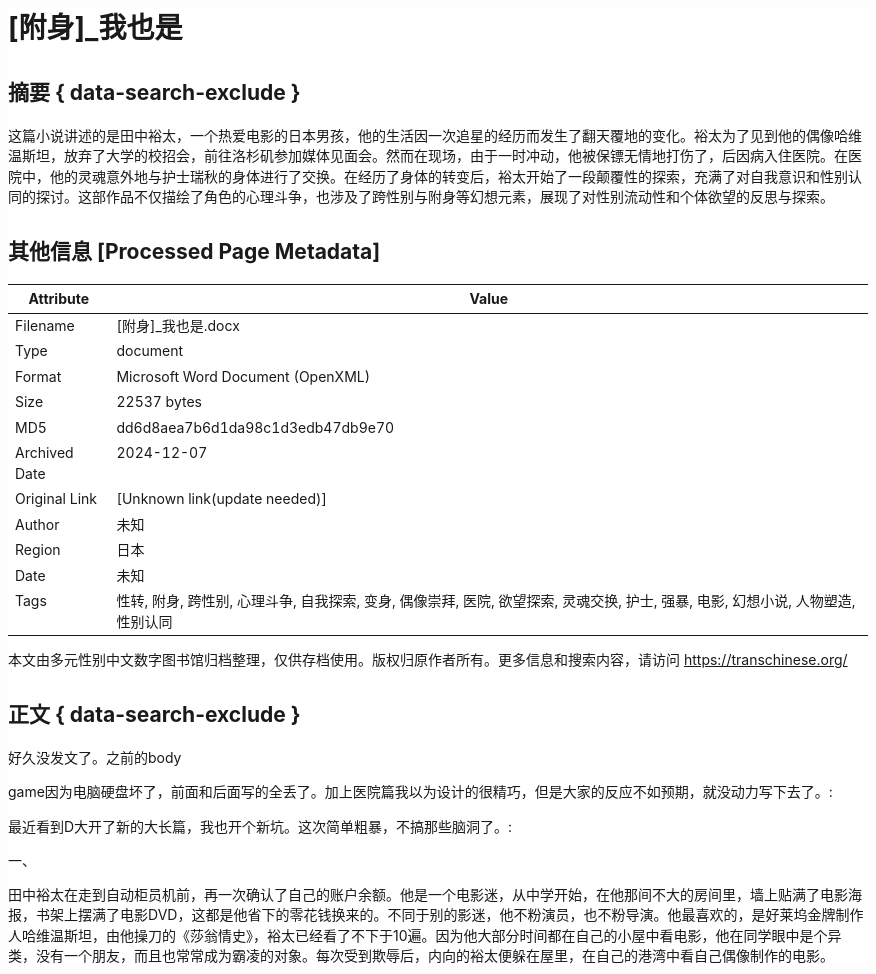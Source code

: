 # [附身]_我也是



## 摘要  { data-search-exclude }


这篇小说讲述的是田中裕太，一个热爱电影的日本男孩，他的生活因一次追星的经历而发生了翻天覆地的变化。裕太为了见到他的偶像哈维温斯坦，放弃了大学的校招会，前往洛杉矶参加媒体见面会。然而在现场，由于一时冲动，他被保镖无情地打伤了，后因病入住医院。在医院中，他的灵魂意外地与护士瑞秋的身体进行了交换。在经历了身体的转变后，裕太开始了一段颠覆性的探索，充满了对自我意识和性别认同的探讨。这部作品不仅描绘了角色的心理斗争，也涉及了跨性别与附身等幻想元素，展现了对性别流动性和个体欲望的反思与探索。



## 其他信息 [Processed Page Metadata]

| Attribute       | Value                                  |
|-----------------|----------------------------------------|
| Filename        | [附身]_我也是.docx                             |
| Type            | document                                 |
| Format          | Microsoft Word Document (OpenXML)                               |
| Size            | 22537 bytes                           |
| MD5             | dd6d8aea7b6d1da98c1d3edb47db9e70                                  |
| Archived Date   | 2024-12-07                             |
| Original Link   | [Unknown link(update needed)]                         |
| Author          | 未知                               |
| Region          | 日本                               |
| Date            | 未知                                 |
| Tags            | 性转, 附身, 跨性别, 心理斗争, 自我探索, 变身, 偶像崇拜, 医院, 欲望探索, 灵魂交换, 护士, 强暴, 电影, 幻想小说, 人物塑造, 性别认同                                 |

本文由多元性别中文数字图书馆归档整理，仅供存档使用。版权归原作者所有。更多信息和搜索内容，请访问 <https://transchinese.org/>


## 正文 { data-search-exclude }


好久没发文了。之前的body

game因为电脑硬盘坏了，前面和后面写的全丢了。加上医院篇我以为设计的很精巧，但是大家的反应不如预期，就没动力写下去了。:

最近看到D大开了新的大长篇，我也开个新坑。这次简单粗暴，不搞那些脑洞了。:

一、

田中裕太在走到自动柜员机前，再一次确认了自己的账户余额。他是一个电影迷，从中学开始，在他那间不大的房间里，墙上贴满了电影海报，书架上摆满了电影DVD，这都是他省下的零花钱换来的。不同于别的影迷，他不粉演员，也不粉导演。他最喜欢的，是好莱坞金牌制作人哈维温斯坦，由他操刀的《莎翁情史》，裕太已经看了不下于10遍。因为他大部分时间都在自己的小屋中看电影，他在同学眼中是个异类，没有一个朋友，而且也常常成为霸凌的对象。每次受到欺辱后，内向的裕太便躲在屋里，在自己的港湾中看自己偶像制作的电影。

